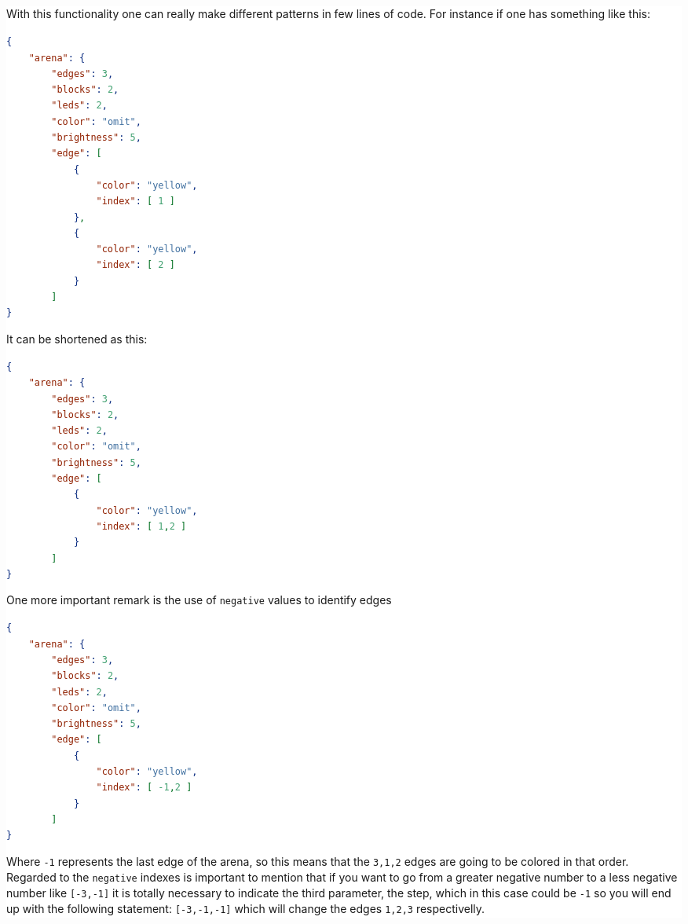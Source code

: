 With this functionality one can really make different patterns in few lines of 
code. For instance if one has something like this:  
```json
{
    "arena": {
        "edges": 3,
        "blocks": 2,
        "leds": 2,
        "color": "omit",
        "brightness": 5,
        "edge": [
            {
                "color": "yellow",
                "index": [ 1 ]
            },
            {
                "color": "yellow",
                "index": [ 2 ]
            }
        ]
}
```
It can be shortened as this:
```json
{
    "arena": {
        "edges": 3,
        "blocks": 2,
        "leds": 2,
        "color": "omit",
        "brightness": 5,
        "edge": [
            {
                "color": "yellow",
                "index": [ 1,2 ]
            }
        ]
}
```  
One more important remark is the use of `negative` values to identify edges
```json
{
    "arena": {
        "edges": 3,
        "blocks": 2,
        "leds": 2,
        "color": "omit",
        "brightness": 5,
        "edge": [
            {
                "color": "yellow",
                "index": [ -1,2 ]
            }
        ]
}
```  
Where `-1` represents the last edge of the arena, so this means that the `3,1,2`
edges are going to be colored in that order. Regarded to the `negative` indexes
is important to mention that if you want to go from a greater negative number to 
a less negative number like `[-3,-1]` it is totally necessary to indicate the 
third parameter, the step, which in this case could be `-1` so you will end up 
with the following statement: `[-3,-1,-1]` which will change the edges `1,2,3` 
respectivelly.
